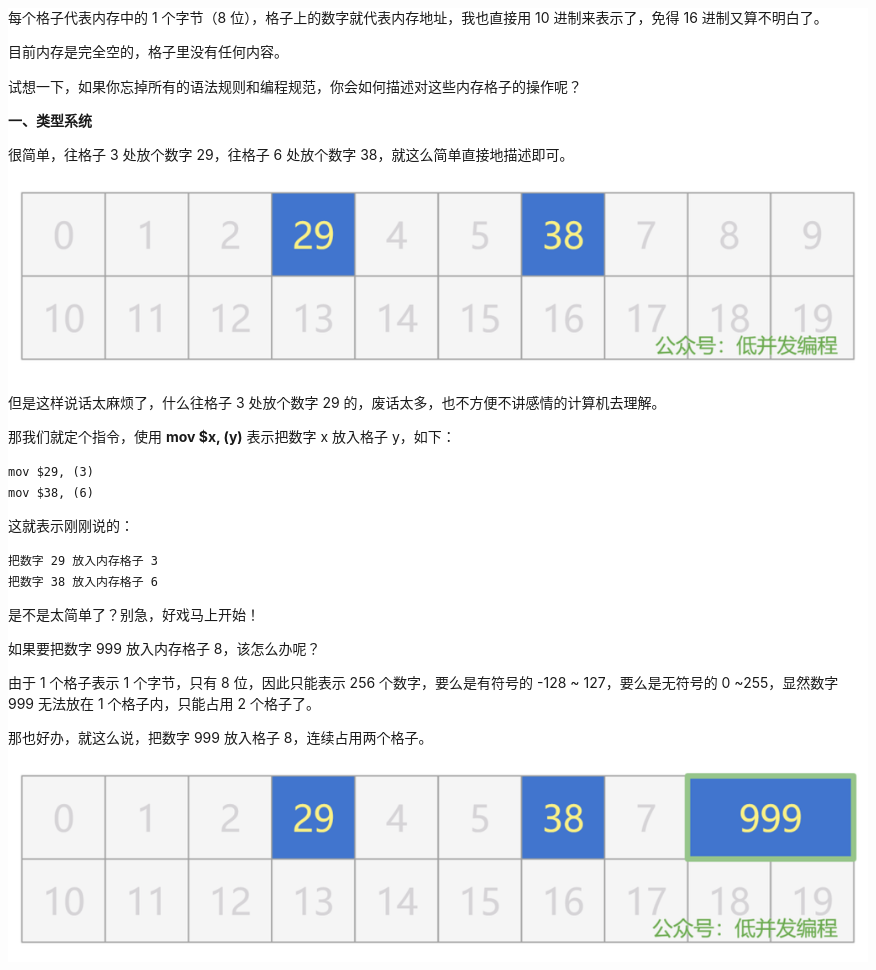 每个格子代表内存中的 1 个字节（8 位），格子上的数字就代表内存地址，我也直接用 10 进制来表示了，免得 16 进制又算不明白了。

目前内存是完全空的，格子里没有任何内容。

试想一下，如果你忘掉所有的语法规则和编程规范，你会如何描述对这些内存格子的操作呢？

**一、类型系统**

很简单，往格子 3 处放个数字 29，往格子 6 处放个数字 38，就这么简单直接地描述即可。

![img](image/1691048457762-923e3fd9-24ab-4d33-8b3f-39df36cf2c13.png)

但是这样说话太麻烦了，什么往格子 3 处放个数字 29 的，废话太多，也不方便不讲感情的计算机去理解。

那我们就定个指令，使用 **mov $x, (y)** 表示把数字 x 放入格子 y，如下：



```plain
mov $29, (3)
mov $38, (6)
```

这就表示刚刚说的：



```plain
把数字 29 放入内存格子 3
把数字 38 放入内存格子 6
```

是不是太简单了？别急，好戏马上开始！

如果要把数字 999 放入内存格子 8，该怎么办呢？

由于 1 个格子表示 1 个字节，只有 8 位，因此只能表示 256 个数字，要么是有符号的 -128 ~ 127，要么是无符号的 0 ~255，显然数字 999 无法放在 1 个格子内，只能占用 2 个格子了。

那也好办，就这么说，把数字 999 放入格子 8，连续占用两个格子。

![img](image/1691048457456-794484ab-e081-43df-a61f-8755e8317ad7.png)
